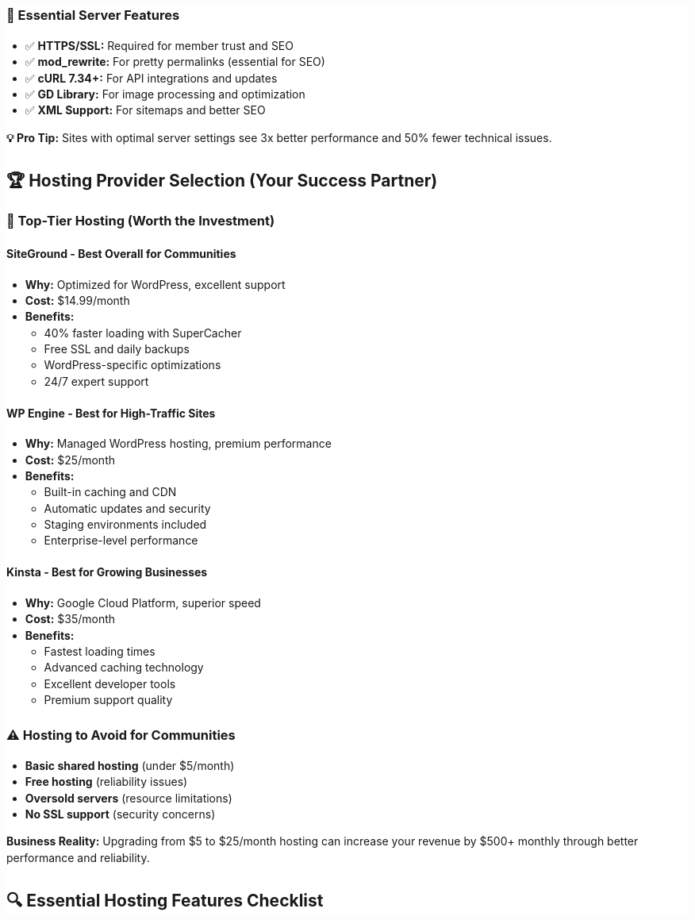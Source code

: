 ### 🔧 Essential Server Features
- ✅ **HTTPS/SSL:** Required for member trust and SEO
- ✅ **mod_rewrite:** For pretty permalinks (essential for SEO)
- ✅ **cURL 7.34+:** For API integrations and updates
- ✅ **GD Library:** For image processing and optimization
- ✅ **XML Support:** For sitemaps and better SEO

**💡 Pro Tip:** Sites with optimal server settings see 3x better performance and 50% fewer technical issues.

## 🏆 Hosting Provider Selection (Your Success Partner)

### 🌟 Top-Tier Hosting (Worth the Investment)

#### **SiteGround** - Best Overall for Communities
- **Why:** Optimized for WordPress, excellent support
- **Cost:** $14.99/month
- **Benefits:**
  - 40% faster loading with SuperCacher
  - Free SSL and daily backups
  - WordPress-specific optimizations
  - 24/7 expert support

#### **WP Engine** - Best for High-Traffic Sites
- **Why:** Managed WordPress hosting, premium performance
- **Cost:** $25/month
- **Benefits:**
  - Built-in caching and CDN
  - Automatic updates and security
  - Staging environments included
  - Enterprise-level performance

#### **Kinsta** - Best for Growing Businesses
- **Why:** Google Cloud Platform, superior speed
- **Cost:** $35/month
- **Benefits:**
  - Fastest loading times
  - Advanced caching technology
  - Excellent developer tools
  - Premium support quality

### ⚠️ Hosting to Avoid for Communities
- **Basic shared hosting** (under $5/month)
- **Free hosting** (reliability issues)
- **Oversold servers** (resource limitations)
- **No SSL support** (security concerns)

**Business Reality:** Upgrading from $5 to $25/month hosting can increase your revenue by $500+ monthly through better performance and reliability.

## 🔍 Essential Hosting Features Checklist
